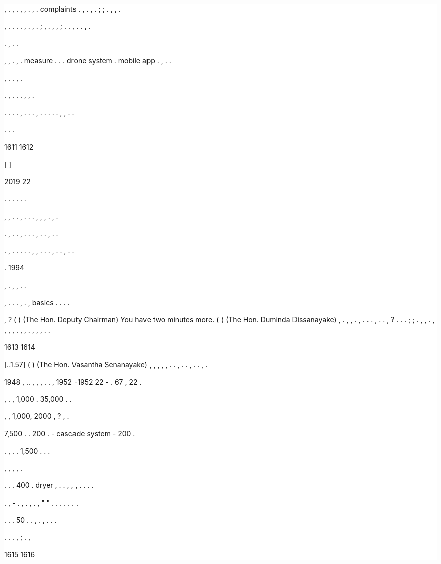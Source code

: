 , . , . , , . , . complaints . , . , . ; ; . , , .

, . . . . , . , . ; , . , , ; . . , . . , .

. , . .

, , . , . measure . . . drone system . mobile app . , . .

, . . , .

. , . . . , , .

. . . . , . . . , . . . . . , , . .

. . .

1611 1612

[ ]

2019 22

. . . . . .

, , . . , . . . , , , . , .

. , . . , . . . , . . , . .

. , . . . . . , , . . . , . . , . .

. 1994

, . , , . .

, . . . , . , basics . . . .

, ? ( ) (The Hon. Deputy Chairman) You have two minutes more. ( ) (The Hon. Duminda Dissanayake) , . , , . , . . . , . . , ? . . . ; ; . , , . , , , , . , , . , , , . .

1613 1614

[..1.57] ( ) (The Hon. Vasantha Senanayake) , , , , , . . , . . , . . , .

1948 , .. , , , . . , 1952 -1952 22 - . 67 , 22 .

, . , 1,000 . 35,000 . .

, , 1,000, 2000 , ? , .

7,500 . . 200 . - cascade system - 200 .

. , . . 1,500 . . .

, , , , .

. . . 400 . dryer , . . , , , . . . .

. , - . , . , . , " " . . . . . . .

. . . 50 . . , . , . . .

. . . , ; . ,

1615 1616
